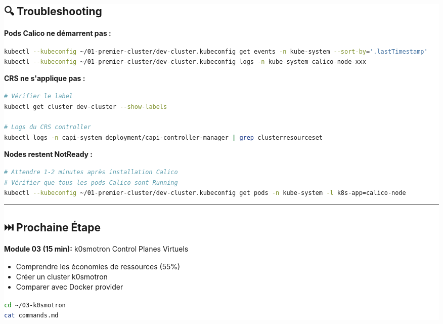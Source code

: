 
## 🔍 Troubleshooting

**Pods Calico ne démarrent pas :**
```bash
kubectl --kubeconfig ~/01-premier-cluster/dev-cluster.kubeconfig get events -n kube-system --sort-by='.lastTimestamp'
kubectl --kubeconfig ~/01-premier-cluster/dev-cluster.kubeconfig logs -n kube-system calico-node-xxx
```

**CRS ne s'applique pas :**
```bash
# Vérifier le label
kubectl get cluster dev-cluster --show-labels

# Logs du CRS controller
kubectl logs -n capi-system deployment/capi-controller-manager | grep clusterresourceset
```

**Nodes restent NotReady :**
```bash
# Attendre 1-2 minutes après installation Calico
# Vérifier que tous les pods Calico sont Running
kubectl --kubeconfig ~/01-premier-cluster/dev-cluster.kubeconfig get pods -n kube-system -l k8s-app=calico-node
```

---

## ⏭️ Prochaine Étape

**Module 03 (15 min):** k0smotron Control Planes Virtuels
- Comprendre les économies de ressources (55%)
- Créer un cluster k0smotron
- Comparer avec Docker provider

```bash
cd ~/03-k0smotron
cat commands.md
```
